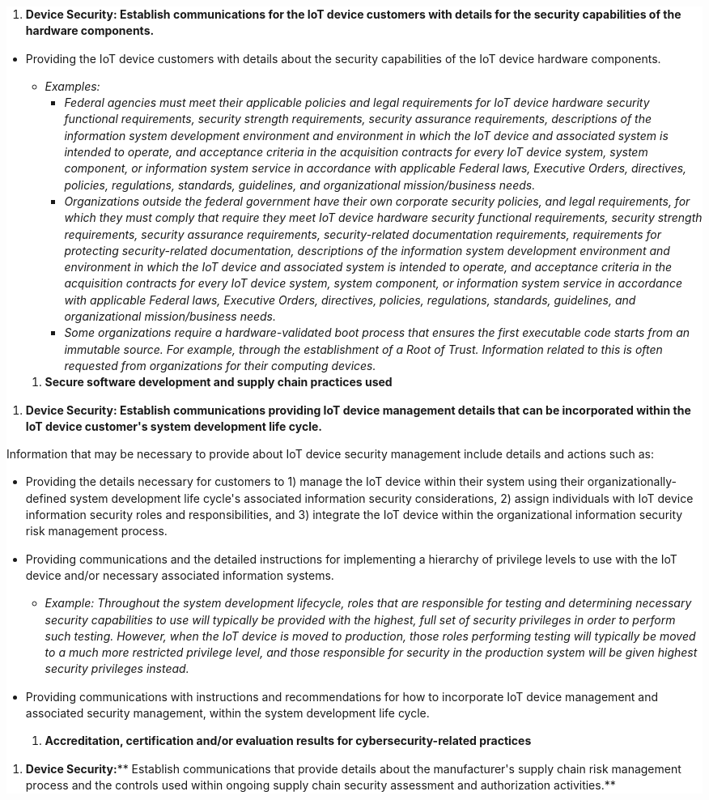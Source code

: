 1. **Device Security: Establish communications for the IoT device customers with details for the security capabilities of the hardware components.**

- Providing the IoT device customers with details about the security capabilities of the IoT device hardware components.
  - _Examples:_
    - _Federal agencies must meet their applicable policies and legal requirements for IoT device hardware security functional requirements, security strength requirements, security assurance requirements, descriptions of the information system development environment and environment in which the IoT device and associated system is intended to operate, and acceptance criteria in the acquisition contracts for every IoT device system, system component, or information system service in accordance with applicable Federal laws, Executive Orders, directives, policies, regulations, standards, guidelines, and organizational mission/business needs._
    - _Organizations outside the federal government have their own corporate security policies, and legal requirements, for which they must comply that require they_ _meet IoT device hardware security functional requirements, security strength requirements, security assurance requirements, security-related documentation requirements, requirements for protecting security-related documentation, descriptions of the information system development environment and environment in which the IoT device and associated system is intended to operate, and acceptance criteria in the acquisition contracts for every IoT device system, system component, or information system service in accordance with applicable Federal laws, Executive Orders, directives, policies, regulations, standards, guidelines, and organizational mission/business needs._
    - _Some organizations require a hardware-validated boot process that ensures the first executable code starts from an immutable source. For example, through the establishment of a Root of Trust. Information related to this is often requested from organizations for their computing devices._

  1. **Secure software development and supply chain practices used**

1. **Device Security: Establish communications providing IoT device management details that can be incorporated within the IoT device customer&#39;s system development life cycle.**

Information that may be necessary to provide about IoT device security management include details and actions such as:

- Providing the details necessary for customers to 1) manage the IoT device within their system using their organizationally-defined system development life cycle&#39;s associated information security considerations, 2) assign individuals with IoT device information security roles and responsibilities, and 3) integrate the IoT device within the organizational information security risk management process.

- Providing communications and the detailed instructions for implementing a hierarchy of privilege levels to use with the IoT device and/or necessary associated information systems.
  - _Example: Throughout the system development lifecycle, roles that are responsible for testing and determining necessary security capabilities to use will typically be provided with the highest, full set of security privileges in order to perform such testing. However, when the IoT device is moved to production, those roles performing testing will typically be moved to a much more restricted privilege level, and those responsible for security in the production system will be given highest security privileges instead._
- Providing communications with instructions and recommendations for how to incorporate IoT device management and associated security management, within the system development life cycle.

  1. **Accreditation, certification and/or evaluation results for cybersecurity-related practices**

1. **Device Security:**** Establish communications that provide details about the manufacturer&#39;s supply chain risk management process and the controls used within ongoing supply chain security assessment and authorization activities.**
